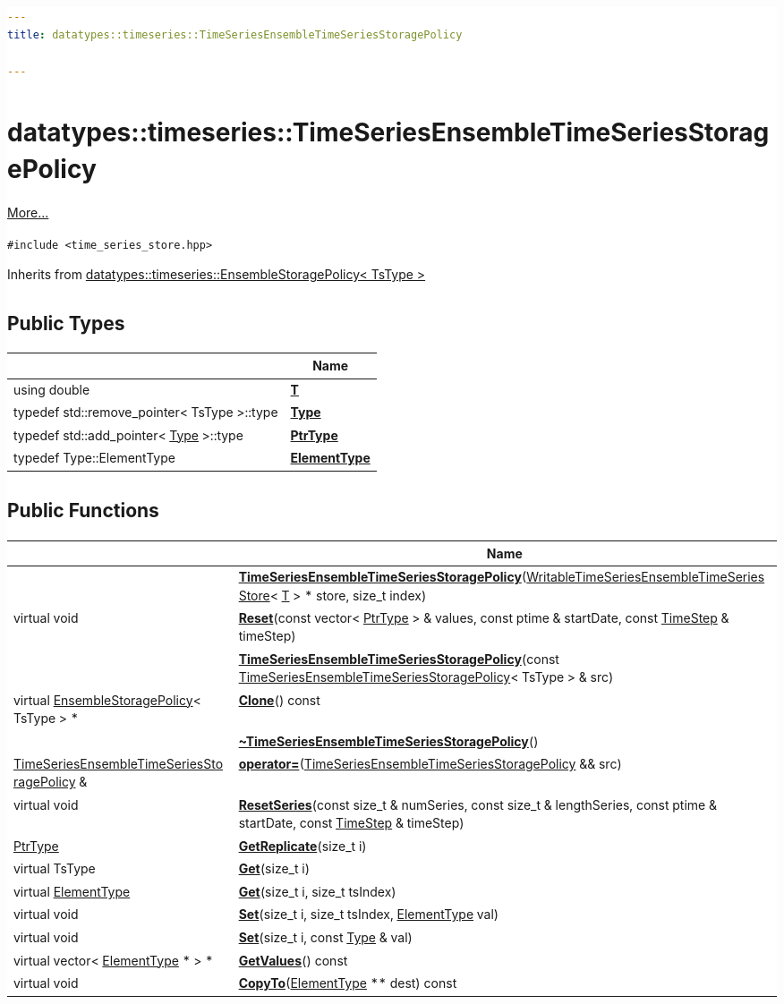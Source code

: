 ```yaml
---
title: datatypes::timeseries::TimeSeriesEnsembleTimeSeriesStoragePolicy

---
```


# datatypes::timeseries::TimeSeriesEnsembleTimeSeriesStoragePolicy



 [More...](#detailed-description)


`#include <time_series_store.hpp>`

Inherits from [datatypes::timeseries::EnsembleStoragePolicy< TsType >](/uchronia-ts-doc/cpp/Classes/classdatatypes_1_1timeseries_1_1EnsembleStoragePolicy/)

## Public Types

|                | Name           |
| -------------- | -------------- |
| using double | **[T](/uchronia-ts-doc/cpp/Classes/classdatatypes_1_1timeseries_1_1TimeSeriesEnsembleTimeSeriesStoragePolicy/#using-t)**  |
| typedef std::remove_pointer< TsType >::type | **[Type](/uchronia-ts-doc/cpp/Classes/classdatatypes_1_1timeseries_1_1TimeSeriesEnsembleTimeSeriesStoragePolicy/#typedef-type)**  |
| typedef std::add_pointer< [Type](/uchronia-ts-doc/cpp/Classes/classdatatypes_1_1timeseries_1_1TimeSeriesEnsembleTimeSeriesStoragePolicy/#typedef-type) >::type | **[PtrType](/uchronia-ts-doc/cpp/Classes/classdatatypes_1_1timeseries_1_1TimeSeriesEnsembleTimeSeriesStoragePolicy/#typedef-ptrtype)**  |
| typedef Type::ElementType | **[ElementType](/uchronia-ts-doc/cpp/Classes/classdatatypes_1_1timeseries_1_1TimeSeriesEnsembleTimeSeriesStoragePolicy/#typedef-elementtype)**  |

## Public Functions

|                | Name           |
| -------------- | -------------- |
| | **[TimeSeriesEnsembleTimeSeriesStoragePolicy](/uchronia-ts-doc/cpp/Classes/classdatatypes_1_1timeseries_1_1TimeSeriesEnsembleTimeSeriesStoragePolicy/#function-timeseriesensembletimeseriesstoragepolicy)**([WritableTimeSeriesEnsembleTimeSeriesStore](/uchronia-ts-doc/cpp/Classes/classdatatypes_1_1timeseries_1_1WritableTimeSeriesEnsembleTimeSeriesStore/)< [T](/uchronia-ts-doc/cpp/Classes/classdatatypes_1_1timeseries_1_1TimeSeriesEnsembleTimeSeriesStoragePolicy/#using-t) > * store, size_t index) |
| virtual void | **[Reset](/uchronia-ts-doc/cpp/Classes/classdatatypes_1_1timeseries_1_1TimeSeriesEnsembleTimeSeriesStoragePolicy/#function-reset)**(const vector< [PtrType](/uchronia-ts-doc/cpp/Classes/classdatatypes_1_1timeseries_1_1TimeSeriesEnsembleTimeSeriesStoragePolicy/#typedef-ptrtype) > & values, const ptime & startDate, const [TimeStep](/uchronia-ts-doc/cpp/Classes/classdatatypes_1_1timeseries_1_1TimeStep/) & timeStep) |
| | **[TimeSeriesEnsembleTimeSeriesStoragePolicy](/uchronia-ts-doc/cpp/Classes/classdatatypes_1_1timeseries_1_1TimeSeriesEnsembleTimeSeriesStoragePolicy/#function-timeseriesensembletimeseriesstoragepolicy)**(const [TimeSeriesEnsembleTimeSeriesStoragePolicy](/uchronia-ts-doc/cpp/Classes/classdatatypes_1_1timeseries_1_1TimeSeriesEnsembleTimeSeriesStoragePolicy/)< TsType > & src) |
| virtual [EnsembleStoragePolicy](/uchronia-ts-doc/cpp/Classes/classdatatypes_1_1timeseries_1_1EnsembleStoragePolicy/)< TsType > * | **[Clone](/uchronia-ts-doc/cpp/Classes/classdatatypes_1_1timeseries_1_1TimeSeriesEnsembleTimeSeriesStoragePolicy/#function-clone)**() const |
| | **[~TimeSeriesEnsembleTimeSeriesStoragePolicy](/uchronia-ts-doc/cpp/Classes/classdatatypes_1_1timeseries_1_1TimeSeriesEnsembleTimeSeriesStoragePolicy/#function-~timeseriesensembletimeseriesstoragepolicy)**() |
| [TimeSeriesEnsembleTimeSeriesStoragePolicy](/uchronia-ts-doc/cpp/Classes/classdatatypes_1_1timeseries_1_1TimeSeriesEnsembleTimeSeriesStoragePolicy/) & | **[operator=](/uchronia-ts-doc/cpp/Classes/classdatatypes_1_1timeseries_1_1TimeSeriesEnsembleTimeSeriesStoragePolicy/#function-operator=)**([TimeSeriesEnsembleTimeSeriesStoragePolicy](/uchronia-ts-doc/cpp/Classes/classdatatypes_1_1timeseries_1_1TimeSeriesEnsembleTimeSeriesStoragePolicy/) && src) |
| virtual void | **[ResetSeries](/uchronia-ts-doc/cpp/Classes/classdatatypes_1_1timeseries_1_1TimeSeriesEnsembleTimeSeriesStoragePolicy/#function-resetseries)**(const size_t & numSeries, const size_t & lengthSeries, const ptime & startDate, const [TimeStep](/uchronia-ts-doc/cpp/Classes/classdatatypes_1_1timeseries_1_1TimeStep/) & timeStep) |
| [PtrType](/uchronia-ts-doc/cpp/Classes/classdatatypes_1_1timeseries_1_1TimeSeriesEnsembleTimeSeriesStoragePolicy/#typedef-ptrtype) | **[GetReplicate](/uchronia-ts-doc/cpp/Classes/classdatatypes_1_1timeseries_1_1TimeSeriesEnsembleTimeSeriesStoragePolicy/#function-getreplicate)**(size_t i) |
| virtual TsType | **[Get](/uchronia-ts-doc/cpp/Classes/classdatatypes_1_1timeseries_1_1TimeSeriesEnsembleTimeSeriesStoragePolicy/#function-get)**(size_t i) |
| virtual [ElementType](/uchronia-ts-doc/cpp/Classes/classdatatypes_1_1timeseries_1_1TimeSeriesEnsembleTimeSeriesStoragePolicy/#typedef-elementtype) | **[Get](/uchronia-ts-doc/cpp/Classes/classdatatypes_1_1timeseries_1_1TimeSeriesEnsembleTimeSeriesStoragePolicy/#function-get)**(size_t i, size_t tsIndex) |
| virtual void | **[Set](/uchronia-ts-doc/cpp/Classes/classdatatypes_1_1timeseries_1_1TimeSeriesEnsembleTimeSeriesStoragePolicy/#function-set)**(size_t i, size_t tsIndex, [ElementType](/uchronia-ts-doc/cpp/Classes/classdatatypes_1_1timeseries_1_1TimeSeriesEnsembleTimeSeriesStoragePolicy/#typedef-elementtype) val) |
| virtual void | **[Set](/uchronia-ts-doc/cpp/Classes/classdatatypes_1_1timeseries_1_1TimeSeriesEnsembleTimeSeriesStoragePolicy/#function-set)**(size_t i, const [Type](/uchronia-ts-doc/cpp/Classes/classdatatypes_1_1timeseries_1_1TimeSeriesEnsembleTimeSeriesStoragePolicy/#typedef-type) & val) |
| virtual vector< [ElementType](/uchronia-ts-doc/cpp/Classes/classdatatypes_1_1timeseries_1_1TimeSeriesEnsembleTimeSeriesStoragePolicy/#typedef-elementtype) * > * | **[GetValues](/uchronia-ts-doc/cpp/Classes/classdatatypes_1_1timeseries_1_1TimeSeriesEnsembleTimeSeriesStoragePolicy/#function-getvalues)**() const |
| virtual void | **[CopyTo](/uchronia-ts-doc/cpp/Classes/classdatatypes_1_1timeseries_1_1TimeSeriesEnsembleTimeSeriesStoragePolicy/#function-copyto)**([ElementType](/uchronia-ts-doc/cpp/Classes/classdatatypes_1_1timeseries_1_1TimeSeriesEnsembleTimeSeriesStoragePolicy/#typedef-elementtype) ** dest) const |